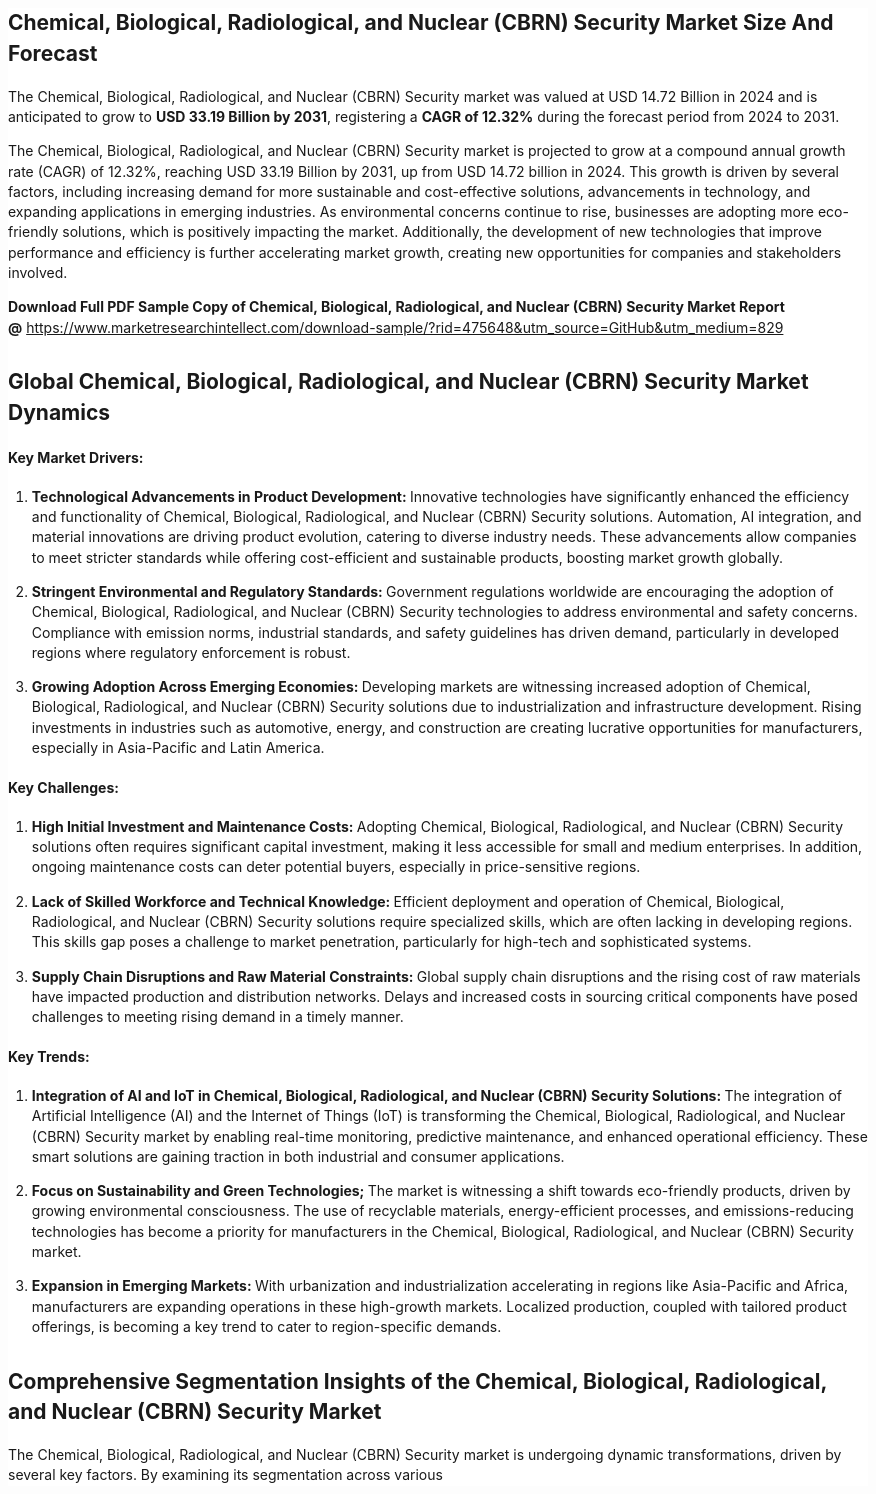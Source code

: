 <h2>Chemical, Biological, Radiological, and Nuclear (CBRN) Security Market Size And Forecast</h2><p>The Chemical, Biological, Radiological, and Nuclear (CBRN) Security market was valued at USD 14.72 Billion in 2024 and is anticipated to grow to <strong>USD 33.19 Billion by 2031</strong>, registering a <strong>CAGR of 12.32%</strong> during the forecast period from 2024 to 2031.</p><p>The Chemical, Biological, Radiological, and Nuclear (CBRN) Security market is projected to grow at a compound annual growth rate (CAGR) of 12.32%, reaching USD 33.19 Billion by 2031, up from USD 14.72 billion in 2024. This growth is driven by several factors, including increasing demand for more sustainable and cost-effective solutions, advancements in technology, and expanding applications in emerging industries. As environmental concerns continue to rise, businesses are adopting more eco-friendly solutions, which is positively impacting the market. Additionally, the development of new technologies that improve performance and efficiency is further accelerating market growth, creating new opportunities for companies and stakeholders involved.</p><p><strong>Download Full PDF Sample Copy of Chemical, Biological, Radiological, and Nuclear (CBRN) Security Market Report @</strong>&nbsp;<a href="https://www.marketresearchintellect.com/download-sample/?rid=475648&amp;utm_source=GitHub&amp;utm_medium=829">https://www.marketresearchintellect.com/download-sample/?rid=475648&amp;utm_source=GitHub&amp;utm_medium=829</a></p><h2>Global Chemical, Biological, Radiological, and Nuclear (CBRN) Security Market Dynamics</h2><h4><strong>Key Market Drivers:</strong></h4><ol><li><p><strong>Technological Advancements in Product Development:&nbsp;</strong>Innovative technologies have significantly enhanced the efficiency and functionality of Chemical, Biological, Radiological, and Nuclear (CBRN) Security solutions. Automation, AI integration, and material innovations are driving product evolution, catering to diverse industry needs. These advancements allow companies to meet stricter standards while offering cost-efficient and sustainable products, boosting market growth globally.</p></li><li><p><strong>Stringent Environmental and Regulatory Standards:&nbsp;</strong>Government regulations worldwide are encouraging the adoption of Chemical, Biological, Radiological, and Nuclear (CBRN) Security technologies to address environmental and safety concerns. Compliance with emission norms, industrial standards, and safety guidelines has driven demand, particularly in developed regions where regulatory enforcement is robust.</p></li><li><p><strong>Growing Adoption Across Emerging Economies:&nbsp;</strong>Developing markets are witnessing increased adoption of Chemical, Biological, Radiological, and Nuclear (CBRN) Security solutions due to industrialization and infrastructure development. Rising investments in industries such as automotive, energy, and construction are creating lucrative opportunities for manufacturers, especially in Asia-Pacific and Latin America.</p></li></ol><h4><strong>Key Challenges:</strong></h4><ol><li><p><strong>High Initial Investment and Maintenance Costs:&nbsp;</strong>Adopting Chemical, Biological, Radiological, and Nuclear (CBRN) Security solutions often requires significant capital investment, making it less accessible for small and medium enterprises. In addition, ongoing maintenance costs can deter potential buyers, especially in price-sensitive regions.</p></li><li><p><strong>Lack of Skilled Workforce and Technical Knowledge:&nbsp;</strong>Efficient deployment and operation of Chemical, Biological, Radiological, and Nuclear (CBRN) Security solutions require specialized skills, which are often lacking in developing regions. This skills gap poses a challenge to market penetration, particularly for high-tech and sophisticated systems.</p></li><li><p><strong>Supply Chain Disruptions and Raw Material Constraints:&nbsp;</strong>Global supply chain disruptions and the rising cost of raw materials have impacted production and distribution networks. Delays and increased costs in sourcing critical components have posed challenges to meeting rising demand in a timely manner.</p></li></ol><h4><strong>Key Trends:</strong></h4><ol><li><p><strong>Integration of AI and IoT in Chemical, Biological, Radiological, and Nuclear (CBRN) Security Solutions:&nbsp;</strong>The integration of Artificial Intelligence (AI) and the Internet of Things (IoT) is transforming the Chemical, Biological, Radiological, and Nuclear (CBRN) Security market by enabling real-time monitoring, predictive maintenance, and enhanced operational efficiency. These smart solutions are gaining traction in both industrial and consumer applications.</p></li><li><p><strong>Focus on Sustainability and Green Technologies;&nbsp;</strong>The market is witnessing a shift towards eco-friendly products, driven by growing environmental consciousness. The use of recyclable materials, energy-efficient processes, and emissions-reducing technologies has become a priority for manufacturers in the Chemical, Biological, Radiological, and Nuclear (CBRN) Security market.</p></li><li><p><strong>Expansion in Emerging Markets:&nbsp;</strong>With urbanization and industrialization accelerating in regions like Asia-Pacific and Africa, manufacturers are expanding operations in these high-growth markets. Localized production, coupled with tailored product offerings, is becoming a key trend to cater to region-specific demands.</p></li></ol><div class="article-main__content" data-test-id="publishing-text-block"><h2>Comprehensive Segmentation Insights of the Chemical, Biological, Radiological, and Nuclear (CBRN) Security Market</h2><p>The Chemical, Biological, Radiological, and Nuclear (CBRN) Security market is undergoing dynamic transformations, driven by several key factors. By examining its segmentation across various